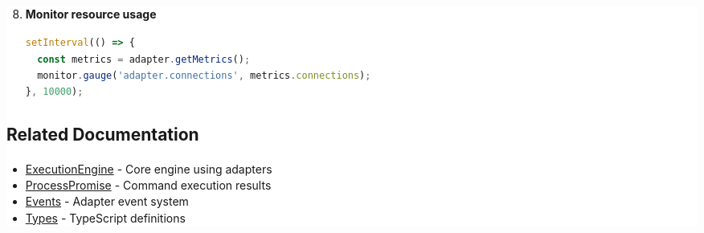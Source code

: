 8. **Monitor resource usage**
   ```typescript
   setInterval(() => {
     const metrics = adapter.getMetrics();
     monitor.gauge('adapter.connections', metrics.connections);
   }, 10000);
   ```

## Related Documentation

- [ExecutionEngine](./execution-engine) - Core engine using adapters
- [ProcessPromise](./process-promise) - Command execution results  
- [Events](./events) - Adapter event system
- [Types](./types) - TypeScript definitions